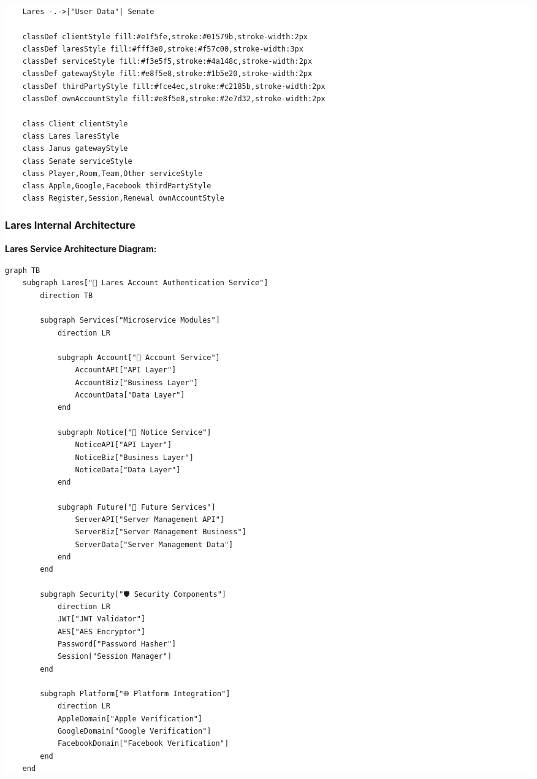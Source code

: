 ```mermaid
    Lares -.->|"User Data"| Senate

    classDef clientStyle fill:#e1f5fe,stroke:#01579b,stroke-width:2px
    classDef laresStyle fill:#fff3e0,stroke:#f57c00,stroke-width:3px
    classDef serviceStyle fill:#f3e5f5,stroke:#4a148c,stroke-width:2px
    classDef gatewayStyle fill:#e8f5e8,stroke:#1b5e20,stroke-width:2px
    classDef thirdPartyStyle fill:#fce4ec,stroke:#c2185b,stroke-width:2px
    classDef ownAccountStyle fill:#e8f5e8,stroke:#2e7d32,stroke-width:2px

    class Client clientStyle
    class Lares laresStyle
    class Janus gatewayStyle
    class Senate serviceStyle
    class Player,Room,Team,Other serviceStyle
    class Apple,Google,Facebook thirdPartyStyle
    class Register,Session,Renewal ownAccountStyle
```

### Lares Internal Architecture

**Lares Service Architecture Diagram:**

```mermaid
graph TB
    subgraph Lares["🔐 Lares Account Authentication Service"]
        direction TB

        subgraph Services["Microservice Modules"]
            direction LR

            subgraph Account["👤 Account Service"]
                AccountAPI["API Layer"]
                AccountBiz["Business Layer"]
                AccountData["Data Layer"]
            end

            subgraph Notice["📢 Notice Service"]
                NoticeAPI["API Layer"]
                NoticeBiz["Business Layer"]
                NoticeData["Data Layer"]
            end

            subgraph Future["🔮 Future Services"]
                ServerAPI["Server Management API"]
                ServerBiz["Server Management Business"]
                ServerData["Server Management Data"]
            end
        end

        subgraph Security["🛡️ Security Components"]
            direction LR
            JWT["JWT Validator"]
            AES["AES Encryptor"]
            Password["Password Hasher"]
            Session["Session Manager"]
        end

        subgraph Platform["🌐 Platform Integration"]
            direction LR
            AppleDomain["Apple Verification"]
            GoogleDomain["Google Verification"]
            FacebookDomain["Facebook Verification"]
        end
    end
```